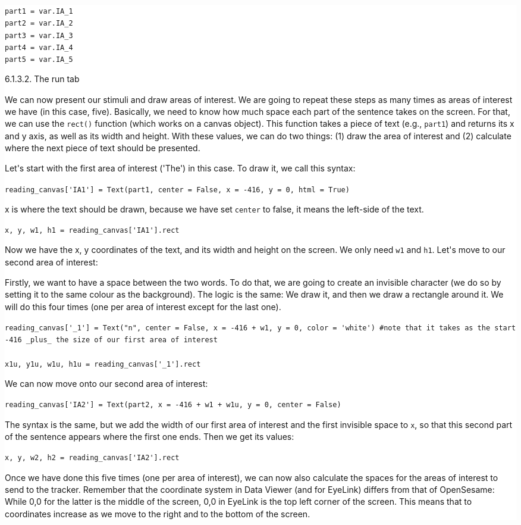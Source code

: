 ```
part1 = var.IA_1
part2 = var.IA_2
part3 = var.IA_3
part4 = var.IA_4
part5 = var.IA_5
```

6.1.3.2. The run tab

We can now present our stimuli and draw areas of interest. We are going to repeat these steps as many times as areas of interest we have (in this case, five). Basically, we need to know how much space each part of the sentence takes on the screen. For that, we can use the ```rect()``` function (which works on a canvas object). This function takes a piece of text (e.g., ```part1```) and returns its x and y axis, as well as its width and height. With these values, we can do two things: (1) draw the area of interest and (2) calculate where the next piece of text should be presented. 

Let's start with the first area of interest ('The') in this case. To draw it, we call this syntax:

```
reading_canvas['IA1'] = Text(part1, center = False, x = -416, y = 0, html = True)
```

x is where the text should be drawn, because we have set ```center``` to false, it means the left-side of the text. 

```
x, y, w1, h1 = reading_canvas['IA1'].rect
```

Now we have the x, y coordinates of the text, and its width and height on the screen. We only need ```w1``` and ```h1```. Let's move to our second area of interest:

Firstly, we want to have a space between the two words. To do that, we are going to create an invisible character (we do so by setting it to the same colour as the background). The logic is the same: We draw it, and then we draw a rectangle around it. We will do this four times (one per area of interest except for the last one).

```
reading_canvas['_1'] = Text("n", center = False, x = -416 + w1, y = 0, color = 'white') #note that it takes as the start -416 _plus_ the size of our first area of interest

x1u, y1u, w1u, h1u = reading_canvas['_1'].rect

```
We can now move onto our second area of interest:

```
reading_canvas['IA2'] = Text(part2, x = -416 + w1 + w1u, y = 0, center = False)
``` 
The syntax is the same, but we add the width of our first area of interest and the first invisible space to ```x```, so that this second part of the sentence appears where the first one ends. Then we get its values:

```
x, y, w2, h2 = reading_canvas['IA2'].rect
```

Once we have done this five times (one per area of interest), we can now also calculate the spaces for the areas of interest to send to the tracker. Remember that the coordinate system in Data Viewer (and for EyeLink) differs from that of OpenSesame: While 0,0 for the latter is the middle of the screen, 0,0 in EyeLink is the top left corner of the screen. This means that to coordinates increase as we move to the right and to the bottom of the screen. 
